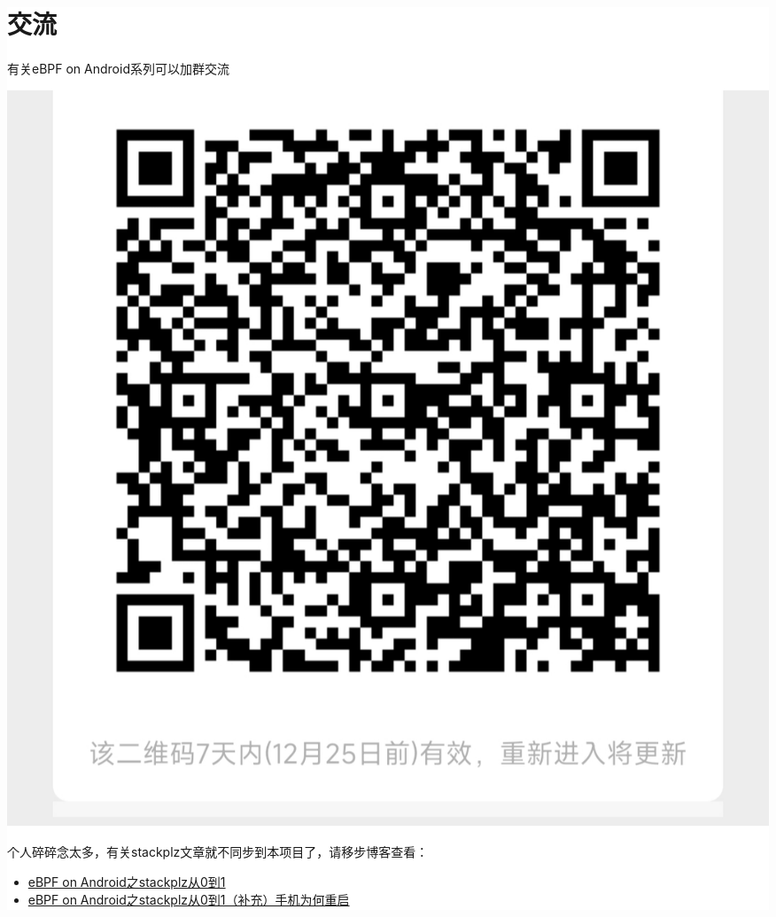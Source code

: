 # 交流

有关eBPF on Android系列可以加群交流

![](./images/IMG_20221218_135510.png)

个人碎碎念太多，有关stackplz文章就不同步到本项目了，请移步博客查看：

- [eBPF on Android之stackplz从0到1](https://blog.seeflower.dev/archives/176/)
- [eBPF on Android之stackplz从0到1（补充）手机为何重启](https://blog.seeflower.dev/archives/177/)
